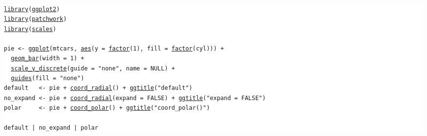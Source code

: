 <div class="highlight">

<pre class='chroma'><code class='language-r' data-lang='r'><span><span class='kr'><a href='https://rdrr.io/r/base/library.html'>library</a></span><span class='o'>(</span><span class='nv'><a href='https://ggplot2.tidyverse.org'>ggplot2</a></span><span class='o'>)</span></span>
<span><span class='kr'><a href='https://rdrr.io/r/base/library.html'>library</a></span><span class='o'>(</span><span class='nv'><a href='https://patchwork.data-imaginist.com'>patchwork</a></span><span class='o'>)</span></span>
<span><span class='kr'><a href='https://rdrr.io/r/base/library.html'>library</a></span><span class='o'>(</span><span class='nv'><a href='https://scales.r-lib.org'>scales</a></span><span class='o'>)</span></span>
<span></span>
<span><span class='nv'>pie</span> <span class='o'>&lt;-</span> <span class='nf'><a href='https://ggplot2.tidyverse.org/reference/ggplot.html'>ggplot</a></span><span class='o'>(</span><span class='nv'>mtcars</span>, <span class='nf'><a href='https://ggplot2.tidyverse.org/reference/aes.html'>aes</a></span><span class='o'>(</span>y <span class='o'>=</span> <span class='nf'><a href='https://rdrr.io/r/base/factor.html'>factor</a></span><span class='o'>(</span><span class='m'>1</span><span class='o'>)</span>, fill <span class='o'>=</span> <span class='nf'><a href='https://rdrr.io/r/base/factor.html'>factor</a></span><span class='o'>(</span><span class='nv'>cyl</span><span class='o'>)</span><span class='o'>)</span><span class='o'>)</span> <span class='o'>+</span></span>
<span>  <span class='nf'><a href='https://ggplot2.tidyverse.org/reference/geom_bar.html'>geom_bar</a></span><span class='o'>(</span>width <span class='o'>=</span> <span class='m'>1</span><span class='o'>)</span> <span class='o'>+</span></span>
<span>  <span class='nf'><a href='https://ggplot2.tidyverse.org/reference/scale_discrete.html'>scale_y_discrete</a></span><span class='o'>(</span>guide <span class='o'>=</span> <span class='s'>"none"</span>, name <span class='o'>=</span> <span class='kc'>NULL</span><span class='o'>)</span> <span class='o'>+</span></span>
<span>  <span class='nf'><a href='https://ggplot2.tidyverse.org/reference/guides.html'>guides</a></span><span class='o'>(</span>fill <span class='o'>=</span> <span class='s'>"none"</span><span class='o'>)</span></span>
<span><span class='nv'>default</span>   <span class='o'>&lt;-</span> <span class='nv'>pie</span> <span class='o'>+</span> <span class='nf'><a href='https://ggplot2.tidyverse.org/reference/coord_polar.html'>coord_radial</a></span><span class='o'>(</span><span class='o'>)</span> <span class='o'>+</span> <span class='nf'><a href='https://ggplot2.tidyverse.org/reference/labs.html'>ggtitle</a></span><span class='o'>(</span><span class='s'>"default"</span><span class='o'>)</span></span>
<span><span class='nv'>no_expand</span> <span class='o'>&lt;-</span> <span class='nv'>pie</span> <span class='o'>+</span> <span class='nf'><a href='https://ggplot2.tidyverse.org/reference/coord_polar.html'>coord_radial</a></span><span class='o'>(</span>expand <span class='o'>=</span> <span class='kc'>FALSE</span><span class='o'>)</span> <span class='o'>+</span> <span class='nf'><a href='https://ggplot2.tidyverse.org/reference/labs.html'>ggtitle</a></span><span class='o'>(</span><span class='s'>"expand = FALSE"</span><span class='o'>)</span></span>
<span><span class='nv'>polar</span>     <span class='o'>&lt;-</span> <span class='nv'>pie</span> <span class='o'>+</span> <span class='nf'><a href='https://ggplot2.tidyverse.org/reference/coord_polar.html'>coord_polar</a></span><span class='o'>(</span><span class='o'>)</span> <span class='o'>+</span> <span class='nf'><a href='https://ggplot2.tidyverse.org/reference/labs.html'>ggtitle</a></span><span class='o'>(</span><span class='s'>"coord_polar()"</span><span class='o'>)</span></span>
<span></span>
<span><span class='nv'>default</span> <span class='o'>|</span> <span class='nv'>no_expand</span> <span class='o'>|</span> <span class='nv'>polar</span></span>
</code></pre>